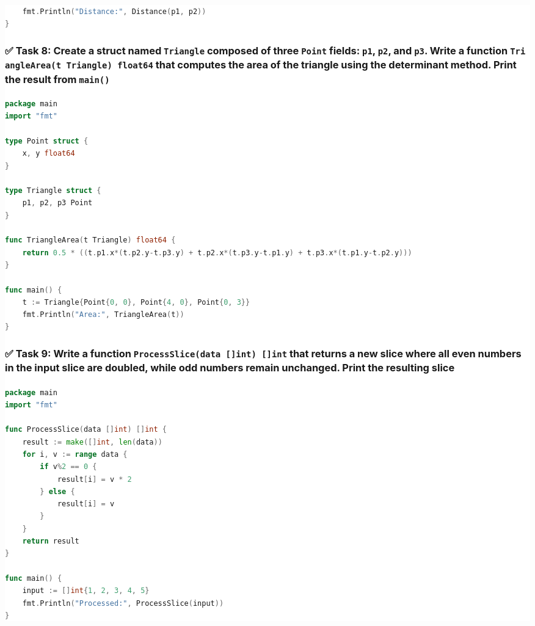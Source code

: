 ```go
    fmt.Println("Distance:", Distance(p1, p2))
}
```

### ✅ Task 8: Create a struct named `Triangle` composed of three `Point` fields: `p1`, `p2`, and `p3`. Write a function `TriangleArea(t Triangle) float64` that computes the area of the triangle using the determinant method. Print the result from `main()`

```go
package main
import "fmt"

type Point struct {
    x, y float64
}

type Triangle struct {
    p1, p2, p3 Point
}

func TriangleArea(t Triangle) float64 {
    return 0.5 * ((t.p1.x*(t.p2.y-t.p3.y) + t.p2.x*(t.p3.y-t.p1.y) + t.p3.x*(t.p1.y-t.p2.y)))
}

func main() {
    t := Triangle{Point{0, 0}, Point{4, 0}, Point{0, 3}}
    fmt.Println("Area:", TriangleArea(t))
}
```

### ✅ Task 9: Write a function `ProcessSlice(data []int) []int` that returns a new slice where all even numbers in the input slice are doubled, while odd numbers remain unchanged. Print the resulting slice

```go
package main
import "fmt"

func ProcessSlice(data []int) []int {
    result := make([]int, len(data))
    for i, v := range data {
        if v%2 == 0 {
            result[i] = v * 2
        } else {
            result[i] = v
        }
    }
    return result
}

func main() {
    input := []int{1, 2, 3, 4, 5}
    fmt.Println("Processed:", ProcessSlice(input))
}
```
